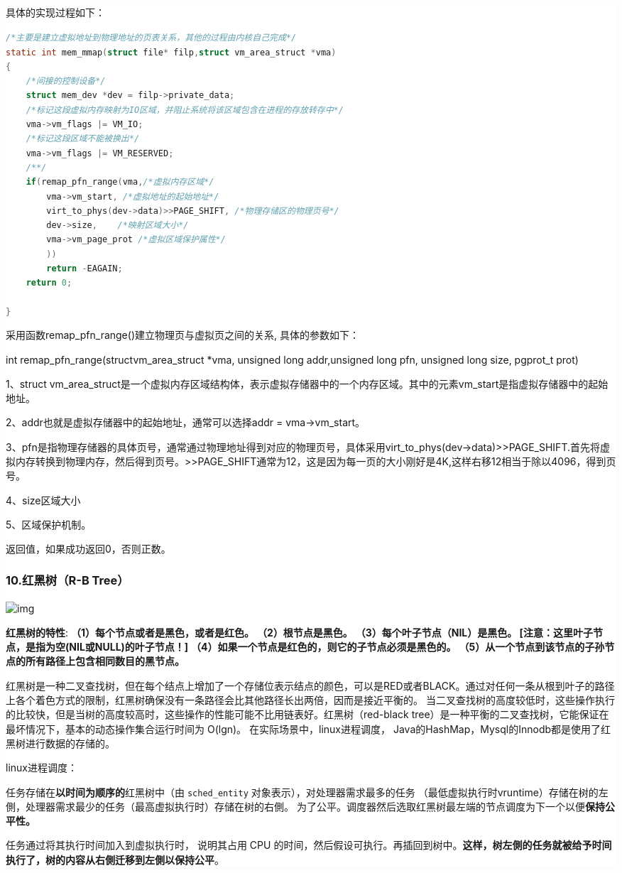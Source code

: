 具体的实现过程如下：

```objectivec
/*主要是建立虚拟地址到物理地址的页表关系，其他的过程由内核自己完成*/
static int mem_mmap(struct file* filp,struct vm_area_struct *vma) 
{ 
    /*间接的控制设备*/ 
    struct mem_dev *dev = filp->private_data; 
    /*标记这段虚拟内存映射为IO区域，并阻止系统将该区域包含在进程的存放转存中*/ 
    vma->vm_flags |= VM_IO; 
    /*标记这段区域不能被换出*/ 
    vma->vm_flags |= VM_RESERVED;  
    /**/ 
    if(remap_pfn_range(vma,/*虚拟内存区域*/ 
        vma->vm_start, /*虚拟地址的起始地址*/ 
        virt_to_phys(dev->data)>>PAGE_SHIFT, /*物理存储区的物理页号*/ 
        dev->size,    /*映射区域大小*/        
        vma->vm_page_prot /*虚拟区域保护属性*/    
        ))
        return -EAGAIN;
    return 0;
 
}
```

采用函数remap_pfn_range()建立物理页与虚拟页之间的关系, 具体的参数如下：

int remap_pfn_range(structvm_area_struct *vma, unsigned long addr,unsigned long pfn, unsigned long size, pgprot_t prot)

1、struct vm_area_struct是一个虚拟内存区域结构体，表示虚拟存储器中的一个内存区域。其中的元素vm_start是指虚拟存储器中的起始地址。

2、addr也就是虚拟存储器中的起始地址，通常可以选择addr = vma->vm_start。

3、pfn是指物理存储器的具体页号，通常通过物理地址得到对应的物理页号，具体采用virt_to_phys(dev->data)>>PAGE_SHIFT.首先将虚拟内存转换到物理内存，然后得到页号。>>PAGE_SHIFT通常为12，这是因为每一页的大小刚好是4K,这样右移12相当于除以4096，得到页号。

4、size区域大小

5、区域保护机制。

返回值，如果成功返回0，否则正数。



### 10.红黑树（R-B Tree）

![img](https://images0.cnblogs.com/i/497634/201403/251730074203156.jpg)

**红黑树的特性**:
**（1）每个节点或者是黑色，或者是红色。**
**（2）根节点是黑色。**
**（3）每个叶子节点（NIL）是黑色。 [注意：这里叶子节点，是指为空(NIL或NULL)的叶子节点！]**
**（4）如果一个节点是红色的，则它的子节点必须是黑色的。**
**（5）从一个节点到该节点的子孙节点的所有路径上包含相同数目的黑节点。**

红黑树是一种二叉查找树，但在每个结点上增加了一个存储位表示结点的颜色，可以是RED或者BLACK。通过对任何一条从根到叶子的路径上各个着色方式的限制，红黑树确保没有一条路径会比其他路径长出两倍，因而是接近平衡的。
当二叉查找树的高度较低时，这些操作执行的比较快，但是当树的高度较高时，这些操作的性能可能不比用链表好。红黑树（red-black tree）是一种平衡的二叉查找树，它能保证在最坏情况下，基本的动态操作集合运行时间为 O(lgn)。
在实际场景中，linux进程调度， Java的HashMap，Mysql的Innodb都是使用了红黑树进行数据的存储的。

linux进程调度：

任务存储在**以时间为顺序的**红黑树中（由 `sched_entity` 对象表示），对处理器需求最多的任务 （最低虚拟执行时vruntime）存储在树的左側，处理器需求最少的任务（最高虚拟执行时）存储在树的右側。 为了公平。调度器然后选取红黑树最左端的节点调度为下一个以便**保持公平性。**

任务通过将其执行时间加入到虚拟执行时， 说明其占用 CPU 的时间，然后假设可执行。再插回到树中。**这样，树左側的任务就被给予时间执行了，树的内容从右側迁移到左側以保持公平**。